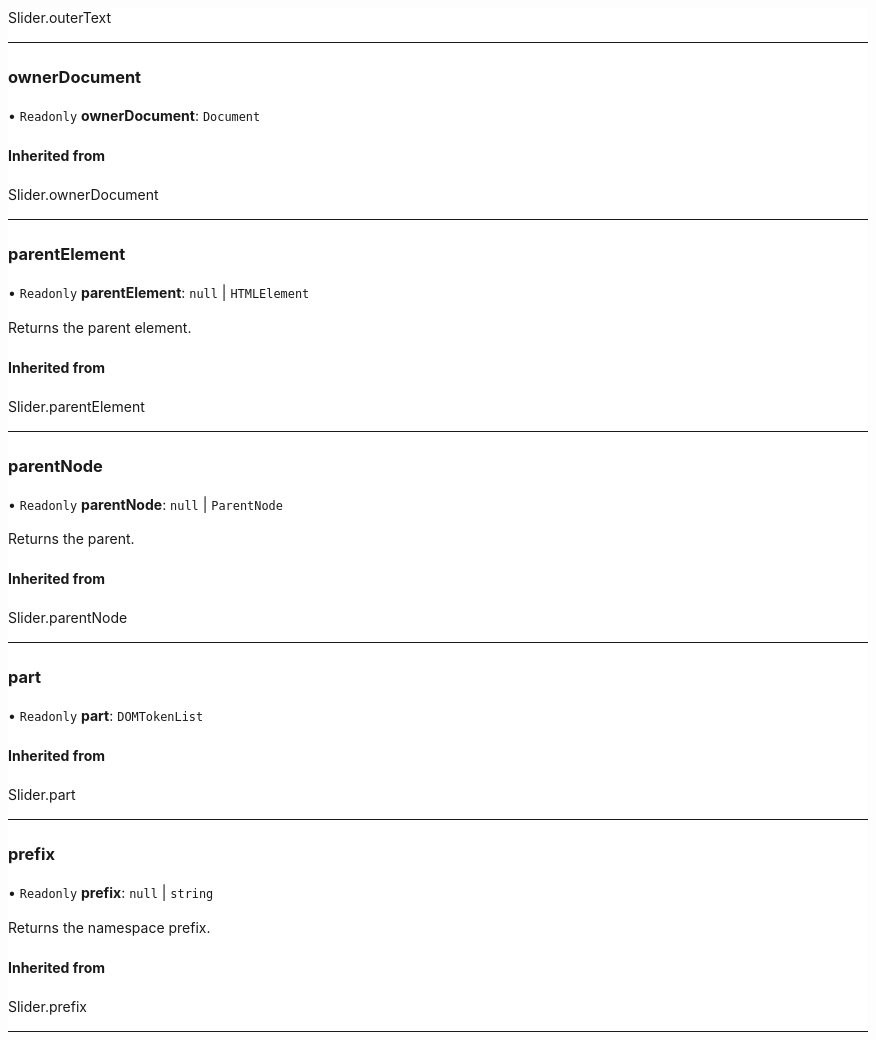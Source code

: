 Slider.outerText

---

### ownerDocument

• `Readonly` **ownerDocument**: `Document`

#### Inherited from

Slider.ownerDocument

---

### parentElement

• `Readonly` **parentElement**: `null` \| `HTMLElement`

Returns the parent element.

#### Inherited from

Slider.parentElement

---

### parentNode

• `Readonly` **parentNode**: `null` \| `ParentNode`

Returns the parent.

#### Inherited from

Slider.parentNode

---

### part

• `Readonly` **part**: `DOMTokenList`

#### Inherited from

Slider.part

---

### prefix

• `Readonly` **prefix**: `null` \| `string`

Returns the namespace prefix.

#### Inherited from

Slider.prefix

---